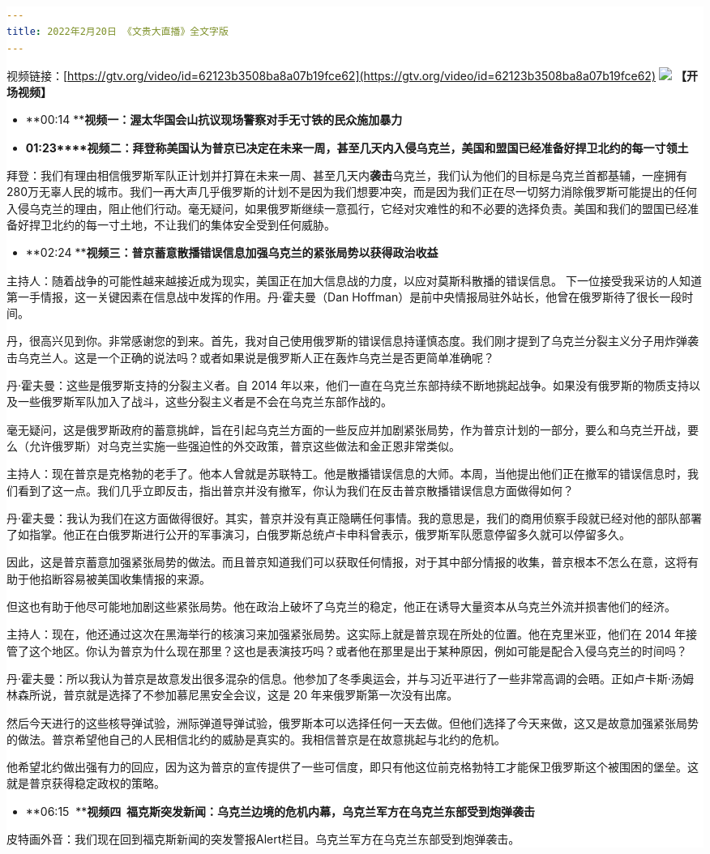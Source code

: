 ```yaml
---
title: 2022年2月20日 《文贵大直播》全文字版
---
```


视频链接：[https://gtv.org/video/id=62123b3508ba8a07b19fce62](https://gtv.org/video/id=62123b3508ba8a07b19fce62)
![](https://assets.gnews.org/wp-content/uploads/2022/02/image-1954.png)
**【开场视频】**

- **00:14 ****视频一：渥太华国会山抗议现场警察对手无寸铁的民众施加暴力**


- **01:23****视频二：拜登称美国认为普京已决定在未来一周，甚至几天内入侵乌克兰，美国和盟国已经准备好捍卫北约的每一寸领土**


拜登：我们有理由相信俄罗斯军队正计划并打算在未来一周、甚至几天内**袭击**乌克兰，我们认为他们的目标是乌克兰首都基辅，一座拥有280万无辜人民的城市。我们一再大声几乎俄罗斯的计划不是因为我们想要冲突，而是因为我们正在尽一切努力消除俄罗斯可能提出的任何入侵乌克兰的理由，阻止他们行动。毫无疑问，如果俄罗斯继续一意孤行，它经对灾难性的和不必要的选择负责。美国和我们的盟国已经准备好捍卫北约的每一寸土地，不让我们的集体安全受到任何威胁。

- **02:24 ****视频三：普京蓄意散播错误信息加强乌克兰的紧张局势以获得政治收益**


主持人：随着战争的可能性越来越接近成为现实，美国正在加大信息战的力度，以应对莫斯科散播的错误信息。 下一位接受我采访的人知道第一手情报，这一关键因素在信息战中发挥的作用。丹·霍夫曼（Dan Hoffman）是前中央情报局驻外站长，他曾在俄罗斯待了很长一段时间。

丹，很高兴见到你。非常感谢您的到来。首先，我对自己使用俄罗斯的错误信息持谨慎态度。我们刚才提到了乌克兰分裂主义分子用炸弹袭击乌克兰人。这是一个正确的说法吗？或者如果说是俄罗斯人正在轰炸乌克兰是否更简单准确呢？

丹·霍夫曼：这些是俄罗斯支持的分裂主义者。自 2014 年以来，他们一直在乌克兰东部持续不断地挑起战争。如果没有俄罗斯的物质支持以及一些俄罗斯军队加入了战斗，这些分裂主义者是不会在乌克兰东部作战的。

毫无疑问，这是俄罗斯政府的蓄意挑衅，旨在引起乌克兰方面的一些反应并加剧紧张局势，作为普京计划的一部分，要么和乌克兰开战，要么（允许俄罗斯）对乌克兰实施一些强迫性的外交政策，普京这些做法和金正恩非常类似。

主持人：现在普京是克格勃的老手了。他本人曾就是苏联特工。他是散播错误信息的大师。本周，当他提出他们正在撤军的错误信息时，我们看到了这一点。我们几乎立即反击，指出普京并没有撤军，你认为我们在反击普京散播错误信息方面做得如何？

丹·霍夫曼：我认为我们在这方面做得很好。其实，普京并没有真正隐瞒任何事情。我的意思是，我们的商用侦察手段就已经对他的部队部署了如指掌。他正在白俄罗斯进行公开的军事演习，白俄罗斯总统卢卡申科曾表示，俄罗斯军队愿意停留多久就可以停留多久。

因此，这是普京蓄意加强紧张局势的做法。而且普京知道我们可以获取任何情报，对于其中部分情报的收集，普京根本不怎么在意，这将有助于他掐断容易被美国收集情报的来源。

但这也有助于他尽可能地加剧这些紧张局势。他在政治上破坏了乌克兰的稳定，他正在诱导大量资本从乌克兰外流并损害他们的经济。

主持人：现在，他还通过这次在黑海举行的核演习来加强紧张局势。这实际上就是普京现在所处的位置。他在克里米亚，他们在 2014 年接管了这个地区。你认为普京为什么现在那里？这也是表演技巧吗？或者他在那里是出于某种原因，例如可能是配合入侵乌克兰的时间吗？

丹·霍夫曼：所以我认为普京是故意发出很多混杂的信息。他参加了冬季奥运会，并与习近平进行了一些非常高调的会晤。正如卢卡斯·汤姆林森所说，普京就是选择了不参加慕尼黑安全会议，这是 20 年来俄罗斯第一次没有出席。

然后今天进行的这些核导弹试验，洲际弹道导弹试验，俄罗斯本可以选择任何一天去做。但他们选择了今天来做，这又是故意加强紧张局势的做法。普京希望他自己的人民相信北约的威胁是真实的。我相信普京是在故意挑起与北约的危机。

他希望北约做出强有力的回应，因为这为普京的宣传提供了一些可信度，即只有他这位前克格勃特工才能保卫俄罗斯这个被围困的堡垒。这就是普京获得稳定政权的策略。

- **06:15  ****视频四  福克斯突发新闻：乌克兰边境的危机内幕，乌克兰军方在乌克兰东部受到炮弹袭击**


皮特画外音：我们现在回到福克斯新闻的突发警报Alert栏目。乌克兰军方在乌克兰东部受到炮弹袭击。
